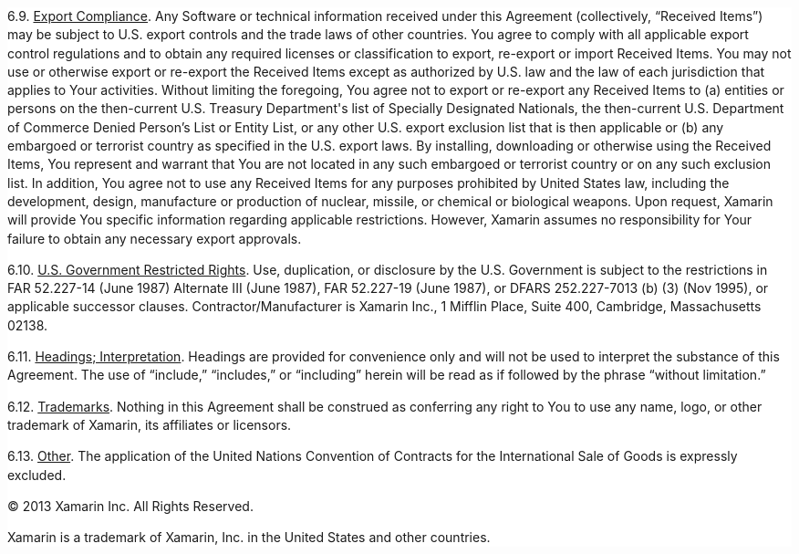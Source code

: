 6.9.	<u>Export Compliance</u>.  Any Software or technical information received under this Agreement (collectively, “Received Items”) may be subject to U.S. export controls and the trade laws of other countries.  You agree to comply with all applicable export control regulations and to obtain any required licenses or classification to export, re-export or import Received Items.  You may not use or otherwise export or re-export the Received Items except as authorized by U.S. law and the law of each jurisdiction that applies to Your activities.  Without limiting the foregoing, You agree not to export or re-export any Received Items to (a) entities or persons on the then-current U.S. Treasury Department's list of Specially Designated Nationals, the then-current U.S. Department of Commerce Denied Person’s List or Entity List, or any other U.S. export exclusion list that is then applicable or (b) any embargoed or terrorist country as specified in the U.S. export laws.  By installing, downloading or otherwise using the Received Items, You represent and warrant that You are not located in any such embargoed or terrorist country or on any such exclusion list.  In addition, You agree not to use any Received Items for any purposes prohibited by United States law, including the development, design, manufacture or production of nuclear, missile, or chemical or biological weapons.  Upon request, Xamarin will provide You specific information regarding applicable restrictions.  However, Xamarin assumes no responsibility for Your failure to obtain any necessary export approvals.

6.10.	<u>U.S. Government Restricted Rights</u>.  Use, duplication, or disclosure by the U.S. Government is subject to the restrictions in FAR 52.227-14 (June 1987) Alternate III (June 1987), FAR 52.227-19 (June 1987), or DFARS 252.227-7013 (b) (3) (Nov 1995), or applicable successor clauses.  Contractor/Manufacturer is Xamarin Inc., 1 Mifflin Place, Suite 400, Cambridge, Massachusetts 02138.

6.11.	<u>Headings; Interpretation</u>.  Headings are provided for convenience only and will not be used to interpret the substance of this Agreement.  The use of “include,” “includes,” or “including” herein will be read as if followed by the phrase “without limitation.”

6.12.	<u>Trademarks</u>.  Nothing in this Agreement shall be construed as conferring any right to You to use any name, logo, or other trademark of Xamarin, its affiliates or licensors.

6.13.	<u>Other</u>.  The application of the United Nations Convention of Contracts for the International Sale of Goods is expressly excluded.

© 2013 Xamarin Inc. All Rights Reserved.

Xamarin is a trademark of Xamarin, Inc. in the United States and other countries.  
